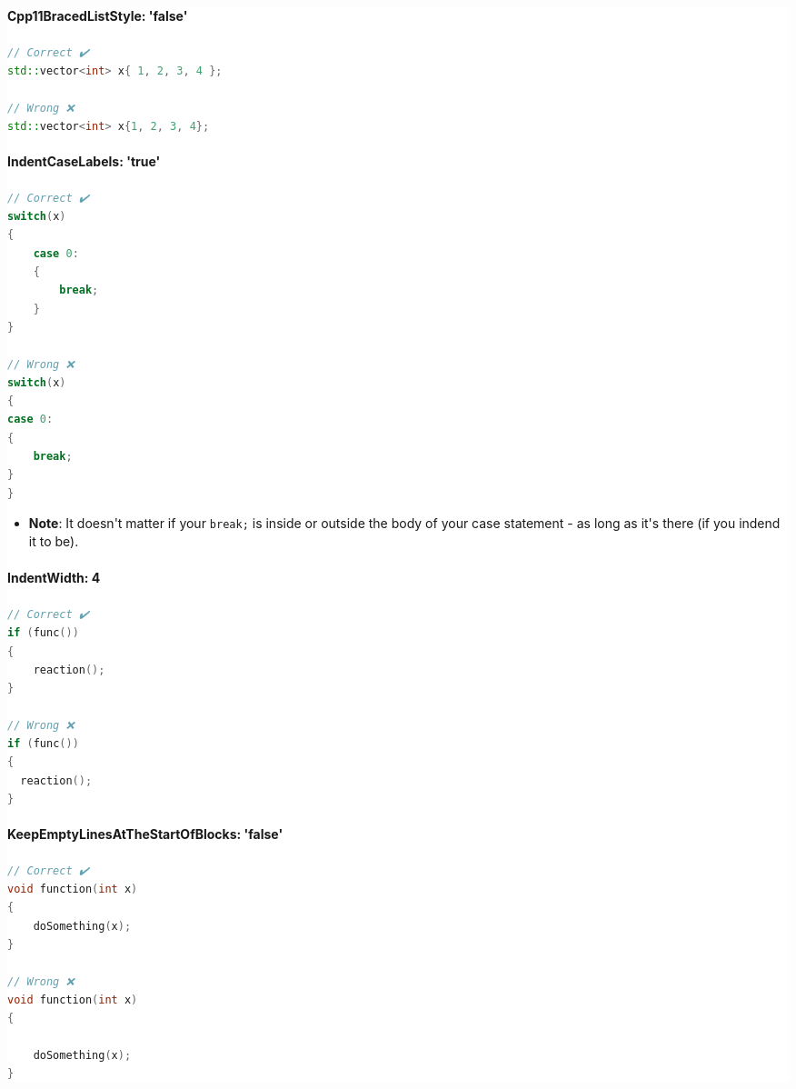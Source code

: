 #### Cpp11BracedListStyle: 'false'
```cpp
// Correct ✔️ 
std::vector<int> x{ 1, 2, 3, 4 };

// Wrong ❌
std::vector<int> x{1, 2, 3, 4};
```

#### IndentCaseLabels: 'true'
```cpp
// Correct ✔️ 
switch(x)
{
    case 0:
    {
        break;
    }  
}

// Wrong ❌
switch(x)
{
case 0:
{
    break;
}  
}
```
* **Note**: It doesn't matter if your `break;` is inside or outside the body of your case statement - as long as it's there (if you indend it to be).

#### IndentWidth: 4
```cpp
// Correct ✔️ 
if (func())
{
    reaction();  
}

// Wrong ❌
if (func())
{
  reaction();  
}
```

#### KeepEmptyLinesAtTheStartOfBlocks: 'false'
```cpp
// Correct ✔️ 
void function(int x)
{
    doSomething(x);
}

// Wrong ❌
void function(int x)
{

    doSomething(x);
}
```
